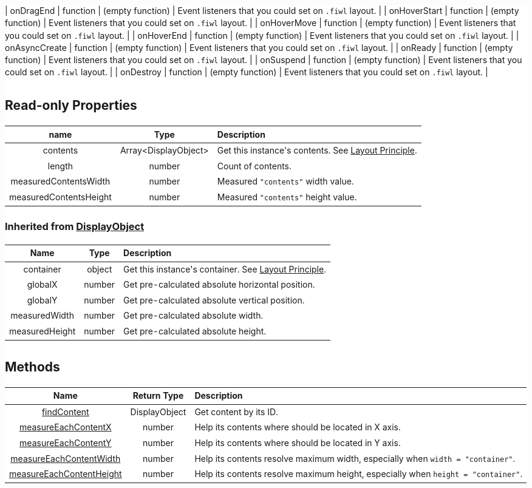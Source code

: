 | onDragEnd | function | (empty function) | Event listeners that you could set on `.fiwl` layout. |
| onHoverStart | function | (empty function) | Event listeners that you could set on `.fiwl` layout. |
| onHoverMove | function | (empty function) | Event listeners that you could set on `.fiwl` layout. |
| onHoverEnd | function | (empty function) | Event listeners that you could set on `.fiwl` layout. |
| onAsyncCreate | function | (empty function) | Event listeners that you could set on `.fiwl` layout. |
| onReady | function | (empty function) | Event listeners that you could set on `.fiwl` layout. |
| onSuspend | function | (empty function) | Event listeners that you could set on `.fiwl` layout. |
| onDestroy | function | (empty function) | Event listeners that you could set on `.fiwl` layout. |

## Read-only Properties

| name | Type | Description |
| :-: | :-: | :-- |
| contents | Array&lt;DisplayObject&gt; | Get this instance's contents. See [Layout Principle](/docs/guide/stage#layoutprinciple). |
| length | number | Count of contents. |
| measuredContentsWidth | number | Measured `"contents"` width value. |
| measuredContentsHeight | number | Measured `"contents"` height value. |

### Inherited from [DisplayObject](displayobject)

| Name | Type | Description |
| :-: | :-: | :-- |
| container | object | Get this instance's container. See [Layout Principle](/docs/guide/stage#layoutprinciple). |
| globalX | number | Get pre-calculated absolute horizontal position. |
| globalY | number | Get pre-calculated absolute vertical position. |
| measuredWidth | number | Get pre-calculated absolute width. |
| measuredHeight | number | Get pre-calculated absolute height. |

## Methods

| Name | Return Type | Description |
| :-: | :-: | :-- |
| [findContent](#findcontent) | DisplayObject | Get content by its ID. |
| [measureEachContentX](#measureeachcontentx) | number | Help its contents where should be located in X axis. |
| [measureEachContentY](#measureeachcontenty) | number | Help its contents where should be located in Y axis. |
| [measureEachContentWidth](#measureeachcontentwidth) | number | Help its contents resolve maximum width, especially when `width = "container"`. |
| [measureEachContentHeight](#measureeachcontentheight) | number | Help its contents resolve maximum height, especially when `height = "container"`. |

